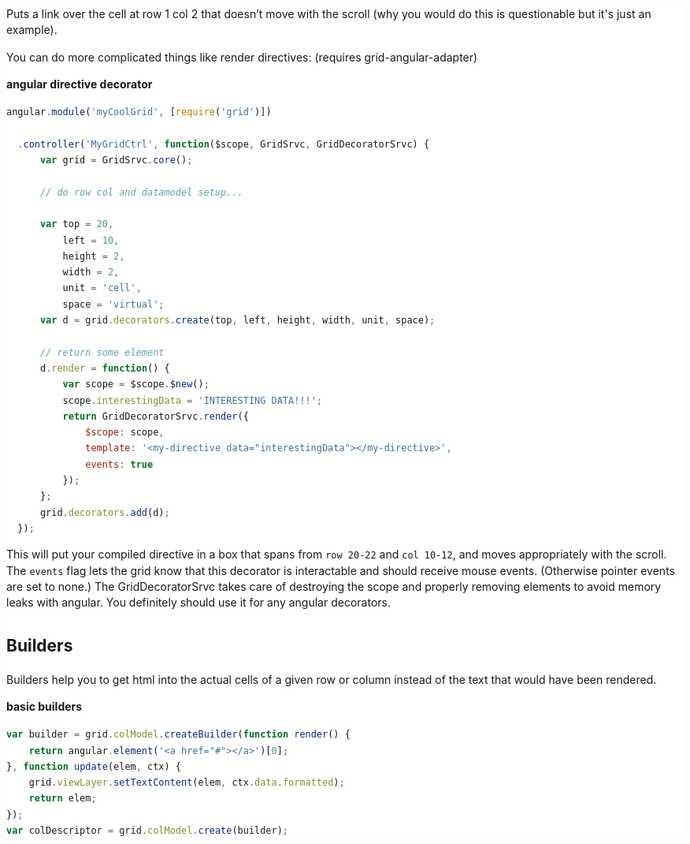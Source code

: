 Puts a link over the cell at row 1 col 2 that doesn’t move with the scroll (why you would do this is questionable but it's just an example).

You can do more complicated things like render directives: (requires grid-angular-adapter)

**angular directive decorator**
``` javascript
angular.module('myCoolGrid', [require('grid')])

  .controller('MyGridCtrl', function($scope, GridSrvc, GridDecoratorSrvc) {
      var grid = GridSrvc.core();

      // do row col and datamodel setup...

      var top = 20,
          left = 10,
          height = 2,
          width = 2,
          unit = 'cell',
          space = 'virtual';
      var d = grid.decorators.create(top, left, height, width, unit, space);

      // return some element
      d.render = function() {
          var scope = $scope.$new();
          scope.interestingData = 'INTERESTING DATA!!!';
          return GridDecoratorSrvc.render({
              $scope: scope,
              template: '<my-directive data="interestingData"></my-directive>',
              events: true
          });
      };
      grid.decorators.add(d);
  });
```

This will put your compiled directive in a box that spans from `row 20-22` and `col 10-12`, and moves appropriately with the scroll. The `events` flag lets the grid know that this decorator is interactable and should receive mouse events. (Otherwise pointer events are set to none.) The GridDecoratorSrvc takes care of destroying the scope and properly removing elements to avoid memory leaks with angular. You definitely should use it for any angular decorators.


## Builders
Builders help you to get html into the actual cells of a given row or column instead of the text that would have been rendered.


**basic builders**
``` javascript
var builder = grid.colModel.createBuilder(function render() {
    return angular.element('<a href="#"></a>')[0];
}, function update(elem, ctx) {
    grid.viewLayer.setTextContent(elem, ctx.data.formatted);
    return elem;
});
var colDescriptor = grid.colModel.create(builder);
```
